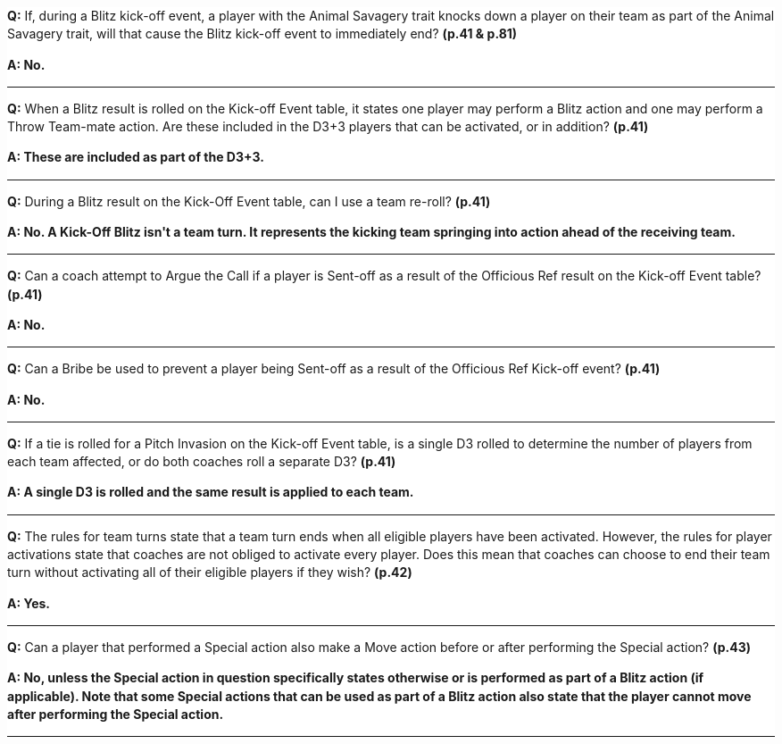 **Q:** If, during a Blitz kick-off event, a player with the Animal Savagery trait knocks down a player on their team as part of the Animal Savagery trait, will that cause the Blitz kick-off event to immediately end? **(p.41 & p.81)**

**A: No.**

---

**Q:** When a Blitz result is rolled on the Kick-off Event table, it states one player may perform a Blitz action and one may perform a Throw Team-mate action. Are these included in the D3+3 players that can be activated, or in addition? **(p.41)**

**A: These are included as part of the D3+3.**

---

**Q:** During a Blitz result on the Kick-Off Event table, can I use a team re-roll? **(p.41)**

**A: No. A Kick-Off Blitz isn't a team turn. It represents the kicking team springing into action ahead of the receiving team.**

---

**Q:** Can a coach attempt to Argue the Call if a player is Sent-off as a result of the Officious Ref result on the Kick-off Event table? **(p.41)**

**A: No.**

---

**Q:** Can a Bribe be used to prevent a player being Sent-off as a result of the Officious Ref Kick-off event? **(p.41)**

**A: No.**

---

**Q:** If a tie is rolled for a Pitch Invasion on the Kick-off Event table, is a single D3 rolled to determine the number of players from each team affected, or do both coaches roll a separate D3? **(p.41)**

**A: A single D3 is rolled and the same result is applied to each team.**

---

**Q:** The rules for team turns state that a team turn ends when all eligible players have been activated. However, the rules for player activations state that coaches are not obliged to activate every player. Does this mean that coaches can choose to end their team turn without activating all of their eligible players if they wish? **(p.42)**

**A: Yes.**

---

**Q:** Can a player that performed a Special action also make a Move action before or after performing the Special action? **(p.43)**

**A: No, unless the Special action in question specifically states otherwise or is performed as part of a Blitz action (if applicable). Note that some Special actions that can be used as part of a Blitz action also state that the player cannot move after performing the Special action.**

---